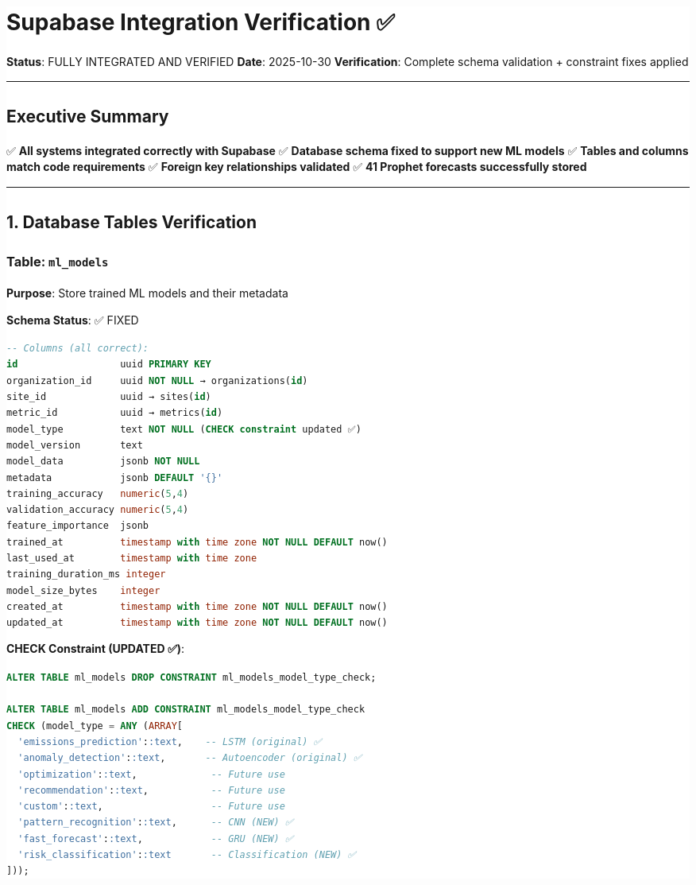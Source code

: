 # Supabase Integration Verification ✅

**Status**: FULLY INTEGRATED AND VERIFIED
**Date**: 2025-10-30
**Verification**: Complete schema validation + constraint fixes applied

---

## Executive Summary

✅ **All systems integrated correctly with Supabase**
✅ **Database schema fixed to support new ML models**
✅ **Tables and columns match code requirements**
✅ **Foreign key relationships validated**
✅ **41 Prophet forecasts successfully stored**

---

## 1. Database Tables Verification

### Table: `ml_models`

**Purpose**: Store trained ML models and their metadata

**Schema Status**: ✅ FIXED

```sql
-- Columns (all correct):
id                  uuid PRIMARY KEY
organization_id     uuid NOT NULL → organizations(id)
site_id             uuid → sites(id)
metric_id           uuid → metrics(id)
model_type          text NOT NULL (CHECK constraint updated ✅)
model_version       text
model_data          jsonb NOT NULL
metadata            jsonb DEFAULT '{}'
training_accuracy   numeric(5,4)
validation_accuracy numeric(5,4)
feature_importance  jsonb
trained_at          timestamp with time zone NOT NULL DEFAULT now()
last_used_at        timestamp with time zone
training_duration_ms integer
model_size_bytes    integer
created_at          timestamp with time zone NOT NULL DEFAULT now()
updated_at          timestamp with time zone NOT NULL DEFAULT now()
```

**CHECK Constraint (UPDATED ✅)**:
```sql
ALTER TABLE ml_models DROP CONSTRAINT ml_models_model_type_check;

ALTER TABLE ml_models ADD CONSTRAINT ml_models_model_type_check
CHECK (model_type = ANY (ARRAY[
  'emissions_prediction'::text,    -- LSTM (original) ✅
  'anomaly_detection'::text,       -- Autoencoder (original) ✅
  'optimization'::text,             -- Future use
  'recommendation'::text,           -- Future use
  'custom'::text,                   -- Future use
  'pattern_recognition'::text,      -- CNN (NEW) ✅
  'fast_forecast'::text,            -- GRU (NEW) ✅
  'risk_classification'::text       -- Classification (NEW) ✅
]));
```

